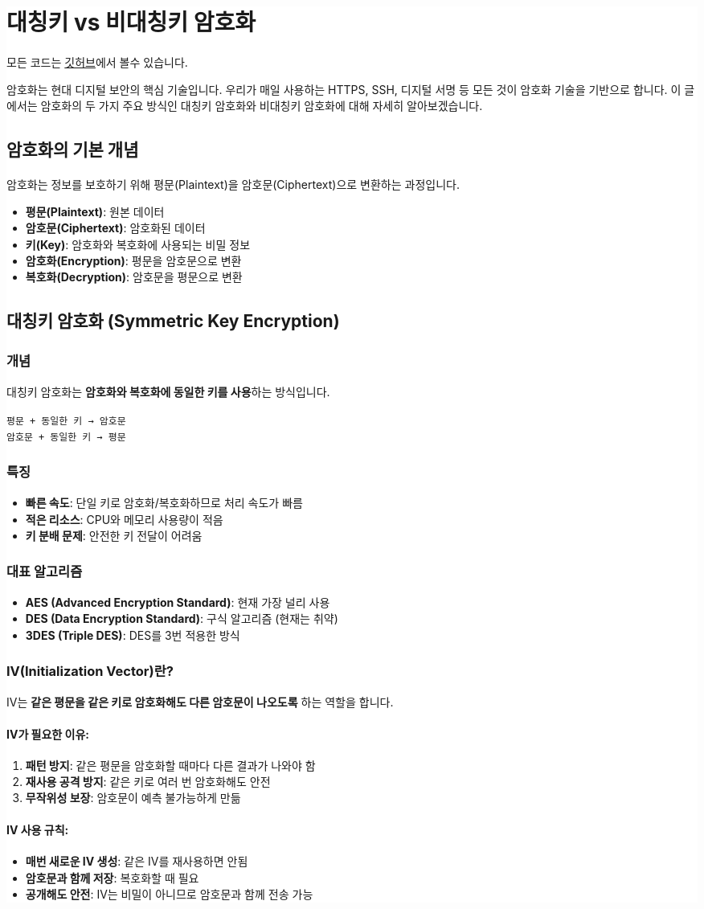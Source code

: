 # 대칭키 vs 비대칭키 암호화

모든 코드는 [깃허브](https://github.com/TeTedo/blog-code/tree/main/cs-symmetric-asymmetric-key)에서 볼수 있습니다.

암호화는 현대 디지털 보안의 핵심 기술입니다. 우리가 매일 사용하는 HTTPS, SSH, 디지털 서명 등 모든 것이 암호화 기술을 기반으로 합니다. 이 글에서는 암호화의 두 가지 주요 방식인 대칭키 암호화와 비대칭키 암호화에 대해 자세히 알아보겠습니다.

## 암호화의 기본 개념

암호화는 정보를 보호하기 위해 평문(Plaintext)을 암호문(Ciphertext)으로 변환하는 과정입니다.

- **평문(Plaintext)**: 원본 데이터
- **암호문(Ciphertext)**: 암호화된 데이터
- **키(Key)**: 암호화와 복호화에 사용되는 비밀 정보
- **암호화(Encryption)**: 평문을 암호문으로 변환
- **복호화(Decryption)**: 암호문을 평문으로 변환

## 대칭키 암호화 (Symmetric Key Encryption)

### 개념

대칭키 암호화는 **암호화와 복호화에 동일한 키를 사용**하는 방식입니다.

```
평문 + 동일한 키 → 암호문
암호문 + 동일한 키 → 평문
```

### 특징

- **빠른 속도**: 단일 키로 암호화/복호화하므로 처리 속도가 빠름
- **적은 리소스**: CPU와 메모리 사용량이 적음
- **키 분배 문제**: 안전한 키 전달이 어려움

### 대표 알고리즘

- **AES (Advanced Encryption Standard)**: 현재 가장 널리 사용
- **DES (Data Encryption Standard)**: 구식 알고리즘 (현재는 취약)
- **3DES (Triple DES)**: DES를 3번 적용한 방식

### IV(Initialization Vector)란?

IV는 **같은 평문을 같은 키로 암호화해도 다른 암호문이 나오도록** 하는 역할을 합니다.

#### IV가 필요한 이유:

1. **패턴 방지**: 같은 평문을 암호화할 때마다 다른 결과가 나와야 함
2. **재사용 공격 방지**: 같은 키로 여러 번 암호화해도 안전
3. **무작위성 보장**: 암호문이 예측 불가능하게 만듦

#### IV 사용 규칙:

- **매번 새로운 IV 생성**: 같은 IV를 재사용하면 안됨
- **암호문과 함께 저장**: 복호화할 때 필요
- **공개해도 안전**: IV는 비밀이 아니므로 암호문과 함께 전송 가능
